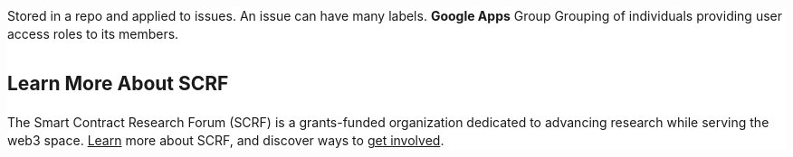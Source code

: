    <td>Stored in a repo and applied to issues. An issue can have many labels.
   </td>
  </tr>
  <tr>
   <td colspan="2" ><strong>Google Apps</strong>
   </td>
  </tr>
  <tr>
   <td>Group
   </td>
   <td>Grouping of individuals providing user access roles to its members.
   </td>
  </tr>
</table>

## Learn More About SCRF

The Smart Contract Research Forum (SCRF) is a grants-funded organization dedicated to advancing research while serving the web3 space. [Learn](https://github.com/smartcontractresearchforum/docs) more about SCRF, and discover ways to [get involved](https://github.com/smartcontractresearchforum/docs/blob/main/en/content_connecting_with_scrf.md).
